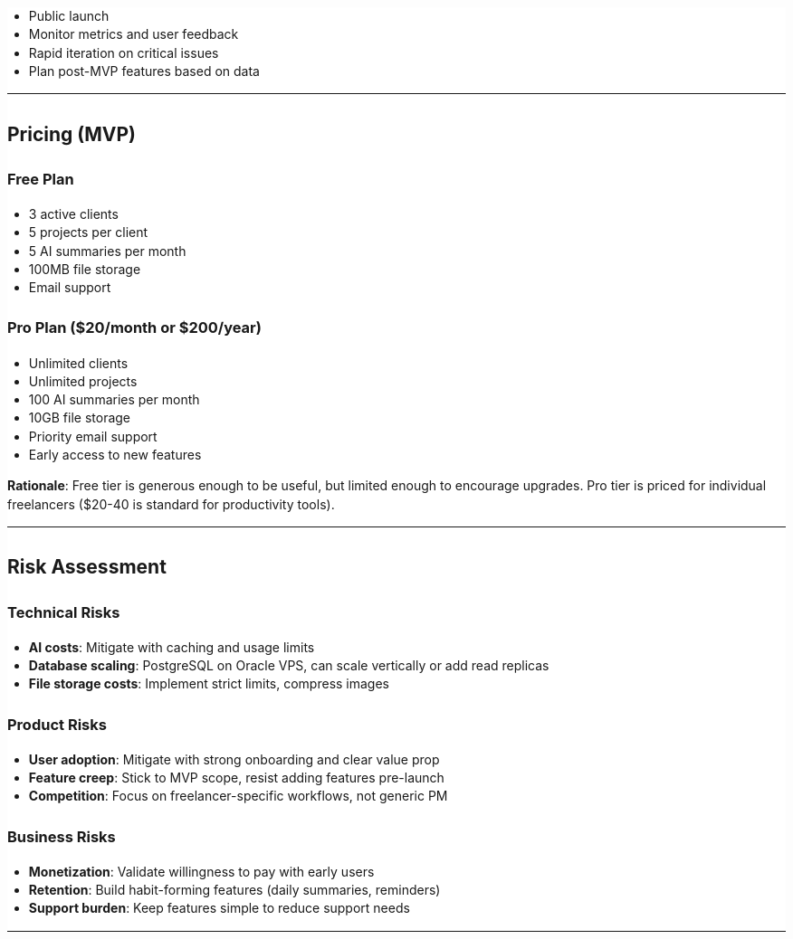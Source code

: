 - Public launch
- Monitor metrics and user feedback
- Rapid iteration on critical issues
- Plan post-MVP features based on data

---

## Pricing (MVP)

### Free Plan

- 3 active clients
- 5 projects per client
- 5 AI summaries per month
- 100MB file storage
- Email support

### Pro Plan ($20/month or $200/year)

- Unlimited clients
- Unlimited projects
- 100 AI summaries per month
- 10GB file storage
- Priority email support
- Early access to new features

**Rationale**: Free tier is generous enough to be useful, but limited enough to encourage upgrades. Pro tier is priced for individual freelancers ($20-40 is standard for productivity tools).

---

## Risk Assessment

### Technical Risks

- **AI costs**: Mitigate with caching and usage limits
- **Database scaling**: PostgreSQL on Oracle VPS, can scale vertically or add read replicas
- **File storage costs**: Implement strict limits, compress images

### Product Risks

- **User adoption**: Mitigate with strong onboarding and clear value prop
- **Feature creep**: Stick to MVP scope, resist adding features pre-launch
- **Competition**: Focus on freelancer-specific workflows, not generic PM

### Business Risks

- **Monetization**: Validate willingness to pay with early users
- **Retention**: Build habit-forming features (daily summaries, reminders)
- **Support burden**: Keep features simple to reduce support needs

---
